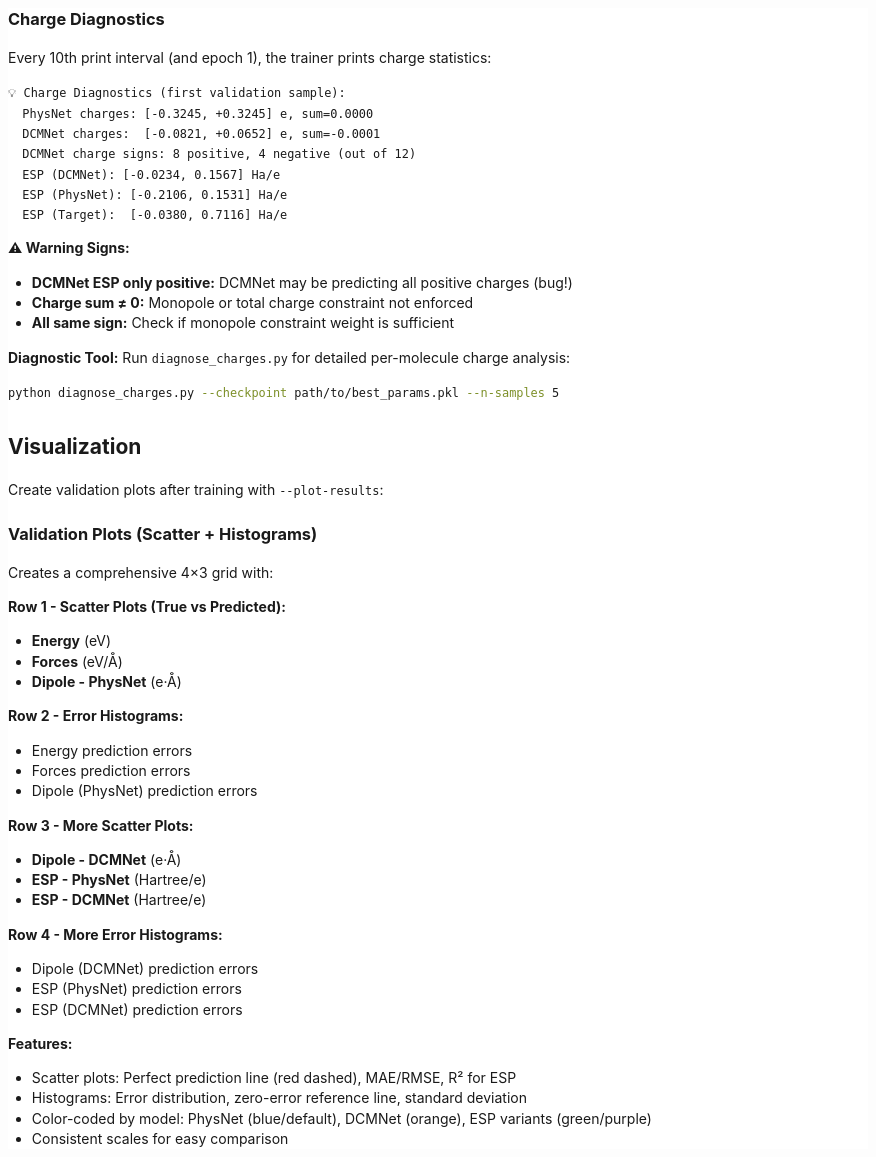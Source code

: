 ### Charge Diagnostics

Every 10th print interval (and epoch 1), the trainer prints charge statistics:

```
💡 Charge Diagnostics (first validation sample):
  PhysNet charges: [-0.3245, +0.3245] e, sum=0.0000
  DCMNet charges:  [-0.0821, +0.0652] e, sum=-0.0001
  DCMNet charge signs: 8 positive, 4 negative (out of 12)
  ESP (DCMNet): [-0.0234, 0.1567] Ha/e
  ESP (PhysNet): [-0.2106, 0.1531] Ha/e
  ESP (Target):  [-0.0380, 0.7116] Ha/e
```

**⚠️ Warning Signs:**
- **DCMNet ESP only positive:** DCMNet may be predicting all positive charges (bug!)
- **Charge sum ≠ 0:** Monopole or total charge constraint not enforced
- **All same sign:** Check if monopole constraint weight is sufficient

**Diagnostic Tool:** Run `diagnose_charges.py` for detailed per-molecule charge analysis:
```bash
python diagnose_charges.py --checkpoint path/to/best_params.pkl --n-samples 5
```

## Visualization

Create validation plots after training with `--plot-results`:

### Validation Plots (Scatter + Histograms)
Creates a comprehensive 4×3 grid with:

**Row 1 - Scatter Plots (True vs Predicted):**
- **Energy** (eV)
- **Forces** (eV/Å)
- **Dipole - PhysNet** (e·Å)

**Row 2 - Error Histograms:**
- Energy prediction errors
- Forces prediction errors
- Dipole (PhysNet) prediction errors

**Row 3 - More Scatter Plots:**
- **Dipole - DCMNet** (e·Å)
- **ESP - PhysNet** (Hartree/e)
- **ESP - DCMNet** (Hartree/e)

**Row 4 - More Error Histograms:**
- Dipole (DCMNet) prediction errors
- ESP (PhysNet) prediction errors
- ESP (DCMNet) prediction errors

**Features:**
- Scatter plots: Perfect prediction line (red dashed), MAE/RMSE, R² for ESP
- Histograms: Error distribution, zero-error reference line, standard deviation
- Color-coded by model: PhysNet (blue/default), DCMNet (orange), ESP variants (green/purple)
- Consistent scales for easy comparison
